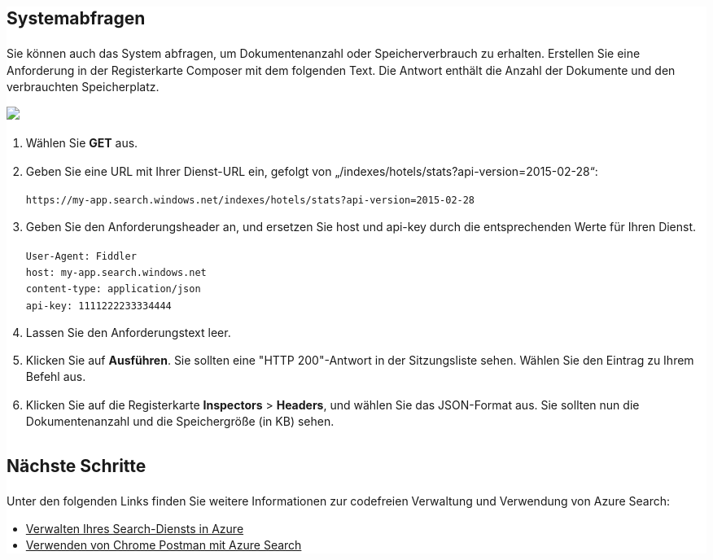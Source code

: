 ## Systemabfragen

Sie können auch das System abfragen, um Dokumentenanzahl oder Speicherverbrauch zu erhalten. Erstellen Sie eine Anforderung in der Registerkarte Composer mit dem folgenden Text. Die Antwort enthält die Anzahl der Dokumente und den verbrauchten Speicherplatz.

 ![][5]

1.	Wählen Sie **GET** aus.

2.	Geben Sie eine URL mit Ihrer Dienst-URL ein, gefolgt von „/indexes/hotels/stats?api-version=2015-02-28“:

        https://my-app.search.windows.net/indexes/hotels/stats?api-version=2015-02-28

3.	Geben Sie den Anforderungsheader an, und ersetzen Sie host und api-key durch die entsprechenden Werte für Ihren Dienst.

        User-Agent: Fiddler
        host: my-app.search.windows.net
        content-type: application/json
        api-key: 1111222233334444

4.	Lassen Sie den Anforderungstext leer.

5.	Klicken Sie auf **Ausführen**. Sie sollten eine "HTTP 200"-Antwort in der Sitzungsliste sehen. Wählen Sie den Eintrag zu Ihrem Befehl aus.

6.	Klicken Sie auf die Registerkarte **Inspectors** > **Headers**, und wählen Sie das JSON-Format aus. Sie sollten nun die Dokumentenanzahl und die Speichergröße (in KB) sehen.

## Nächste Schritte

Unter den folgenden Links finden Sie weitere Informationen zur codefreien Verwaltung und Verwendung von Azure Search:

-  [Verwalten Ihres Search-Diensts in Azure](search-manage.md)
-  [Verwenden von Chrome Postman mit Azure Search](search-chrome-postman.md)


[1]: ./media/search-fiddler/AzureSearch_Fiddler1_PutIndex.png
[2]: ./media/search-fiddler/AzureSearch_Fiddler2_PostDocs.png
[3]: ./media/search-fiddler/AzureSearch_Fiddler3_Query.png
[4]: ./media/search-fiddler/AzureSearch_Fiddler4_QueryResults.png
[5]: ./media/search-fiddler/AzureSearch_Fiddler5_QueryStats.png
 

